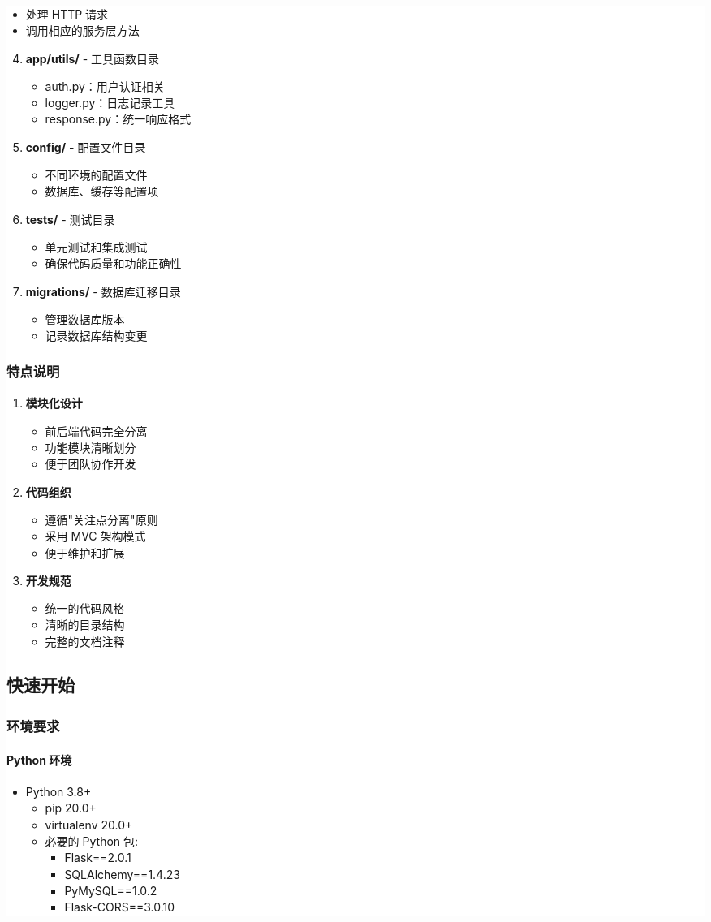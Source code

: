    - 处理 HTTP 请求
   - 调用相应的服务层方法

4. **app/utils/** - 工具函数目录

   - auth.py：用户认证相关
   - logger.py：日志记录工具
   - response.py：统一响应格式

5. **config/** - 配置文件目录

   - 不同环境的配置文件
   - 数据库、缓存等配置项

6. **tests/** - 测试目录

   - 单元测试和集成测试
   - 确保代码质量和功能正确性

7. **migrations/** - 数据库迁移目录

   - 管理数据库版本
   - 记录数据库结构变更

### 特点说明

1. **模块化设计**

   - 前后端代码完全分离
   - 功能模块清晰划分
   - 便于团队协作开发

2. **代码组织**

   - 遵循"关注点分离"原则
   - 采用 MVC 架构模式
   - 便于维护和扩展

3. **开发规范**

   - 统一的代码风格
   - 清晰的目录结构
   - 完整的文档注释

## 快速开始

### 环境要求

#### Python 环境

- Python 3.8+
  - pip 20.0+
  - virtualenv 20.0+
  - 必要的 Python 包:
    - Flask==2.0.1
    - SQLAlchemy==1.4.23
    - PyMySQL==1.0.2
    - Flask-CORS==3.0.10
